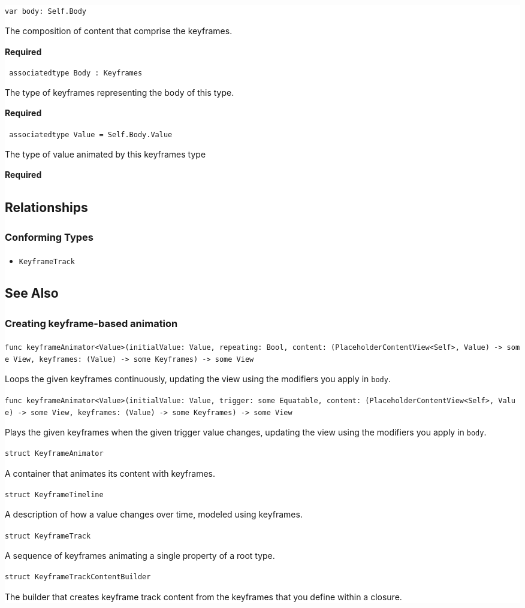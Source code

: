 `var body: Self.Body`

The composition of content that comprise the keyframes.

**Required**

` associatedtype Body : Keyframes`

The type of keyframes representing the body of this type.

**Required**

` associatedtype Value = Self.Body.Value`

The type of value animated by this keyframes type

**Required**

## Relationships

### Conforming Types

  * `KeyframeTrack`

## See Also

### Creating keyframe-based animation

`func keyframeAnimator<Value>(initialValue: Value, repeating: Bool, content:
(PlaceholderContentView<Self>, Value) -> some View, keyframes: (Value) -> some
Keyframes) -> some View`

Loops the given keyframes continuously, updating the view using the modifiers
you apply in `body`.

`func keyframeAnimator<Value>(initialValue: Value, trigger: some Equatable,
content: (PlaceholderContentView<Self>, Value) -> some View, keyframes:
(Value) -> some Keyframes) -> some View`

Plays the given keyframes when the given trigger value changes, updating the
view using the modifiers you apply in `body`.

`struct KeyframeAnimator`

A container that animates its content with keyframes.

`struct KeyframeTimeline`

A description of how a value changes over time, modeled using keyframes.

`struct KeyframeTrack`

A sequence of keyframes animating a single property of a root type.

`struct KeyframeTrackContentBuilder`

The builder that creates keyframe track content from the keyframes that you
define within a closure.
